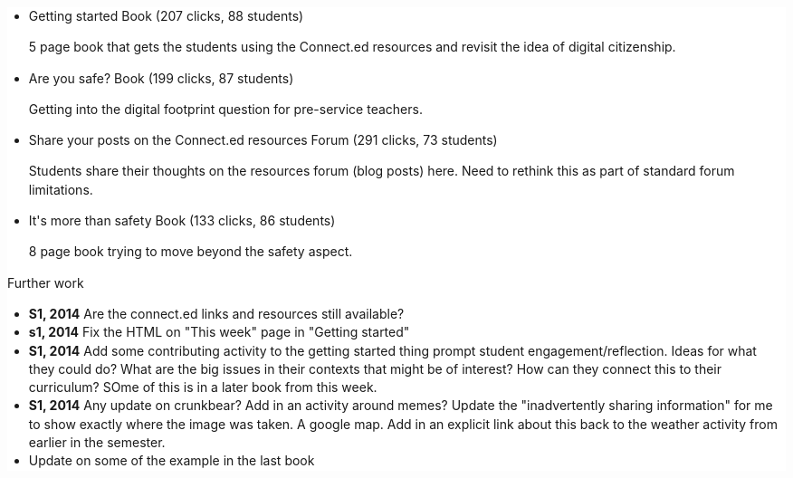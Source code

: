 - Getting started Book (207 clicks, 88 students)
    
    5 page book that gets the students using the Connect.ed resources and revisit the idea of digital citizenship.
    
- Are you safe? Book (199 clicks, 87 students)
    
    Getting into the digital footprint question for pre-service teachers.
    
- Share your posts on the Connect.ed resources Forum (291 clicks, 73 students)
    
    Students share their thoughts on the resources forum (blog posts) here. Need to rethink this as part of standard forum limitations.
    
- It's more than safety Book (133 clicks, 86 students)
    
    8 page book trying to move beyond the safety aspect.
    

Further work

- **S1, 2014** Are the connect.ed links and resources still available?
- **s1, 2014** Fix the HTML on "This week" page in "Getting started"
- **S1, 2014** Add some contributing activity to the getting started thing prompt student engagement/reflection. Ideas for what they could do? What are the big issues in their contexts that might be of interest? How can they connect this to their curriculum? SOme of this is in a later book from this week.
- **S1, 2014** Any update on crunkbear? Add in an activity around memes? Update the "inadvertently sharing information" for me to show exactly where the image was taken. A google map. Add in an explicit link about this back to the weather activity from earlier in the semester.
- Update on some of the example in the last book